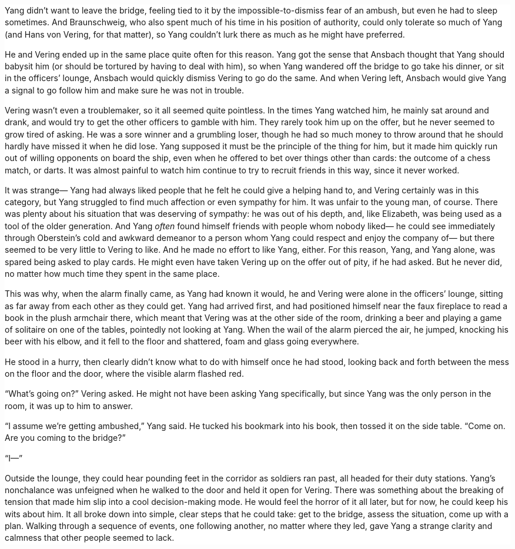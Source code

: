 Yang didn’t want to leave the bridge, feeling tied to it by the impossible\-to\-dismiss fear of an ambush, but even he had to sleep sometimes. And Braunschweig, who also spent much of his time in his position of authority, could only tolerate so much of Yang \(and Hans von Vering, for that matter\), so Yang couldn’t lurk there as much as he might have preferred.

He and Vering ended up in the same place quite often for this reason. Yang got the sense that Ansbach thought that Yang should babysit him \(or should be tortured by having to deal with him\), so when Yang wandered off the bridge to go take his dinner, or sit in the officers’ lounge, Ansbach would quickly dismiss Vering to go do the same. And when Vering left, Ansbach would give Yang a signal to go follow him and make sure he was not in trouble. 

Vering wasn’t even a troublemaker, so it all seemed quite pointless. In the times Yang watched him, he mainly sat around and drank, and would try to get the other officers to gamble with him. They rarely took him up on the offer, but he never seemed to grow tired of asking. He was a sore winner and a grumbling loser, though he had so much money to throw around that he should hardly have missed it when he did lose. Yang supposed it must be the principle of the thing for him, but it made him quickly run out of willing opponents on board the ship, even when he offered to bet over things other than cards: the outcome of a chess match, or darts. It was almost painful to watch him continue to try to recruit friends in this way, since it never worked.

It was strange— Yang had always liked people that he felt he could give a helping hand to, and Vering certainly was in this category, but Yang struggled to find much affection or even sympathy for him. It was unfair to the young man, of course. There was plenty about his situation that was deserving of sympathy: he was out of his depth, and, like Elizabeth, was being used as a tool of the older generation. And Yang *often* found himself friends with people whom nobody liked— he could see immediately through Oberstein’s cold and awkward demeanor to a person whom Yang could respect and enjoy the company of— but there seemed to be very little to Vering to like. And he made no effort to like Yang, either. For this reason, Yang, and Yang alone, was spared being asked to play cards. He might even have taken Vering up on the offer out of pity, if he had asked. But he never did, no matter how much time they spent in the same place.

This was why, when the alarm finally came, as Yang had known it would, he and Vering were alone in the officers’ lounge, sitting as far away from each other as they could get. Yang had arrived first, and had positioned himself near the faux fireplace to read a book in the plush armchair there, which meant that Vering was at the other side of the room, drinking a beer and playing a game of solitaire on one of the tables, pointedly not looking at Yang. When the wail of the alarm pierced the air, he jumped, knocking his beer with his elbow, and it fell to the floor and shattered, foam and glass going everywhere.

He stood in a hurry, then clearly didn’t know what to do with himself once he had stood, looking back and forth between the mess on the floor and the door, where the visible alarm flashed red. 

“What’s going on?” Vering asked. He might not have been asking Yang specifically, but since Yang was the only person in the room, it was up to him to answer.

“I assume we’re getting ambushed,” Yang said. He tucked his bookmark into his book, then tossed it on the side table. “Come on. Are you coming to the bridge?”

“I—”

Outside the lounge, they could hear pounding feet in the corridor as soldiers ran past, all headed for their duty stations. Yang’s nonchalance was unfeigned when he walked to the door and held it open for Vering. There was something about the breaking of tension that made him slip into a cool decision\-making mode. He would feel the horror of it all later, but for now, he could keep his wits about him. It all broke down into simple, clear steps that he could take: get to the bridge, assess the situation, come up with a plan. Walking through a sequence of events, one following another, no matter where they led, gave Yang a strange clarity and calmness that other people seemed to lack.
